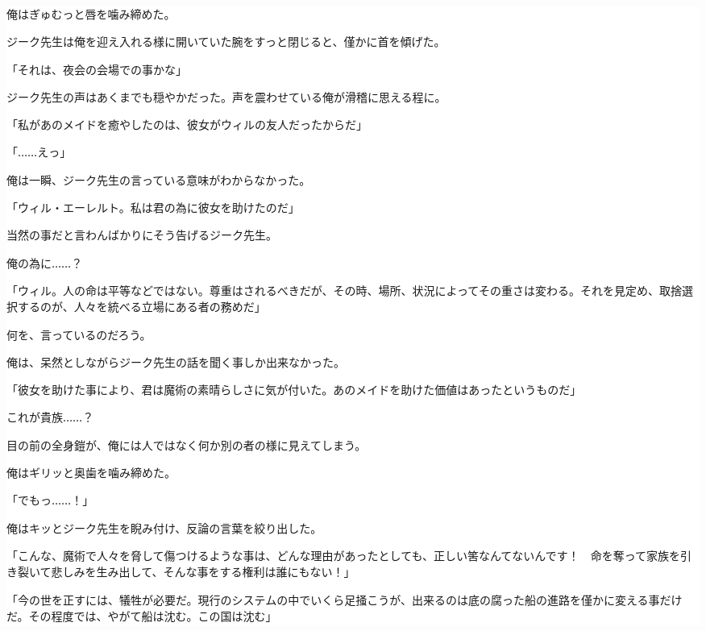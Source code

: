  </p>
 <p id="L103">
  俺はぎゅむっと唇を噛み締めた。
 </p>
 <p id="L104">
  ジーク先生は俺を迎え入れる様に開いていた腕をすっと閉じると、僅かに首を傾げた。
 </p>
 <p id="L105">
  「それは、夜会の会場での事かな」
 </p>
 <p id="L106">
  ジーク先生の声はあくまでも穏やかだった。声を震わせている俺が滑稽に思える程に。
 </p>
 <p id="L107">
  「私があのメイドを癒やしたのは、彼女がウィルの友人だったからだ」
 </p>
 <p id="L108">
  「……えっ」
 </p>
 <p id="L109">
  俺は一瞬、ジーク先生の言っている意味がわからなかった。
 </p>
 <p id="L110">
  「ウィル・エーレルト。私は君の為に彼女を助けたのだ」
 </p>
 <p id="L111">
  当然の事だと言わんばかりにそう告げるジーク先生。
 </p>
 <p id="L112">
  俺の為に……？
 </p>
 <p id="L113">
  「ウィル。人の命は平等などではない。尊重はされるべきだが、その時、場所、状況によってその重さは変わる。それを見定め、取捨選択するのが、人々を統べる立場にある者の務めだ」
 </p>
 <p id="L114">
  何を、言っているのだろう。
 </p>
 <p id="L115">
  俺は、呆然としながらジーク先生の話を聞く事しか出来なかった。
 </p>
 <p id="L116">
  「彼女を助けた事により、君は魔術の素晴らしさに気が付いた。あのメイドを助けた価値はあったというものだ」
 </p>
 <p id="L117">
  これが貴族……？
 </p>
 <p id="L118">
  目の前の全身鎧が、俺には人ではなく何か別の者の様に見えてしまう。
 </p>
 <p id="L119">
  俺はギリッと奥歯を噛み締めた。
 </p>
 <p id="L120">
  「でもっ……！」
 </p>
 <p id="L121">
  俺はキッとジーク先生を睨み付け、反論の言葉を絞り出した。
 </p>
 <p id="L122">
  「こんな、魔術で人々を脅して傷つけるような事は、どんな理由があったとしても、正しい筈なんてないんです！　命を奪って家族を引き裂いて悲しみを生み出して、そんな事をする権利は誰にもない！」
 </p>
 <p id="L123">
  「今の世を正すには、犠牲が必要だ。現行のシステムの中でいくら足掻こうが、出来るのは底の腐った船の進路を僅かに変える事だけだ。その程度では、やがて船は沈む。この国は沈む」
 </p>